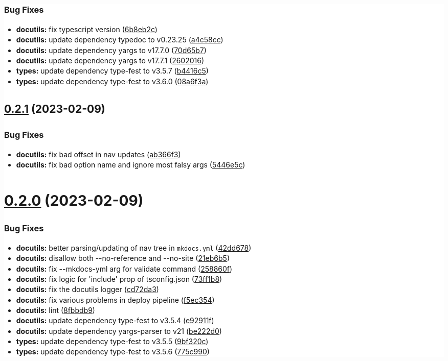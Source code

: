 
### Bug Fixes

* **docutils:** fix typescript version ([6b8eb2c](https://github.com/appium/appium/commit/6b8eb2cbfec39185d8b81e2f4e2ce3f646ffd65f))
* **docutils:** update dependency typedoc to v0.23.25 ([a4c58cc](https://github.com/appium/appium/commit/a4c58cc5618a9c83de4c044bf8bc59f1ddb80122))
* **docutils:** update dependency yargs to v17.7.0 ([70d65b7](https://github.com/appium/appium/commit/70d65b7d6230dd415f26aaba6d097a3cbe876b47))
* **docutils:** update dependency yargs to v17.7.1 ([2602016](https://github.com/appium/appium/commit/2602016eb38c73d2d9a40f94e95277faf2444305))
* **types:** update dependency type-fest to v3.5.7 ([b4416c5](https://github.com/appium/appium/commit/b4416c5c0f40200b36909a1fbb492d8c4a212108))
* **types:** update dependency type-fest to v3.6.0 ([08a6f3a](https://github.com/appium/appium/commit/08a6f3a308c7ee162e992629888557b31e50a26e))





## [0.2.1](https://github.com/appium/appium/compare/@appium/docutils@0.2.0...@appium/docutils@0.2.1) (2023-02-09)


### Bug Fixes

* **docutils:** fix bad offset in nav updates ([ab366f3](https://github.com/appium/appium/commit/ab366f3a1f9109f7bd75ae5ac32b862d5e6dd1bf))
* **docutils:** fix bad option name and ignore most falsy args ([5446e5c](https://github.com/appium/appium/commit/5446e5c7a755be081f46f1ed1ca8c13665d9a772))





# [0.2.0](https://github.com/appium/appium/compare/@appium/docutils@0.1.6...@appium/docutils@0.2.0) (2023-02-09)


### Bug Fixes

* **docutils:** better parsing/updating of nav tree in `mkdocs.yml` ([42dd678](https://github.com/appium/appium/commit/42dd6785c391e5aac100ee7b5af37ac9eb6940a3))
* **docutils:** disallow both --no-reference and --no-site ([21eb6b5](https://github.com/appium/appium/commit/21eb6b59f8a12dc64c835215b4385899f6074f5c))
* **docutils:** fix --mkdocs-yml arg for validate command ([258860f](https://github.com/appium/appium/commit/258860f3775037a0d4927f4f0c52136a4e0a9169))
* **docutils:** fix logic for 'include' prop of tsconfig.json ([73ff1b8](https://github.com/appium/appium/commit/73ff1b8f3cc310a2e2c4a64a8aa8484fed99c469))
* **docutils:** fix the docutils logger ([cd72da3](https://github.com/appium/appium/commit/cd72da3b3f4540c2631f343c8687bd41e4a1f5ed))
* **docutils:** fix various problems in deploy pipeline ([f5ec354](https://github.com/appium/appium/commit/f5ec354e3da6679886528d545de33a207448ff84))
* **docutils:** lint ([8fbbdb9](https://github.com/appium/appium/commit/8fbbdb93a23a73a345690a733cae2acd2a9dbddb))
* **docutils:** update dependency type-fest to v3.5.4 ([e92911f](https://github.com/appium/appium/commit/e92911f5ca35bc2a5b8d6de56c704880ab781943))
* **docutils:** update dependency yargs-parser to v21 ([be222d0](https://github.com/appium/appium/commit/be222d0ab9f5c300b978cd2532334e43e1f3421a))
* **types:** update dependency type-fest to v3.5.5 ([9bf320c](https://github.com/appium/appium/commit/9bf320c87ccf574f933a8247a851b4f848c39fa1))
* **types:** update dependency type-fest to v3.5.6 ([775c990](https://github.com/appium/appium/commit/775c990f9d4176e78936a071968a788e19048519))
